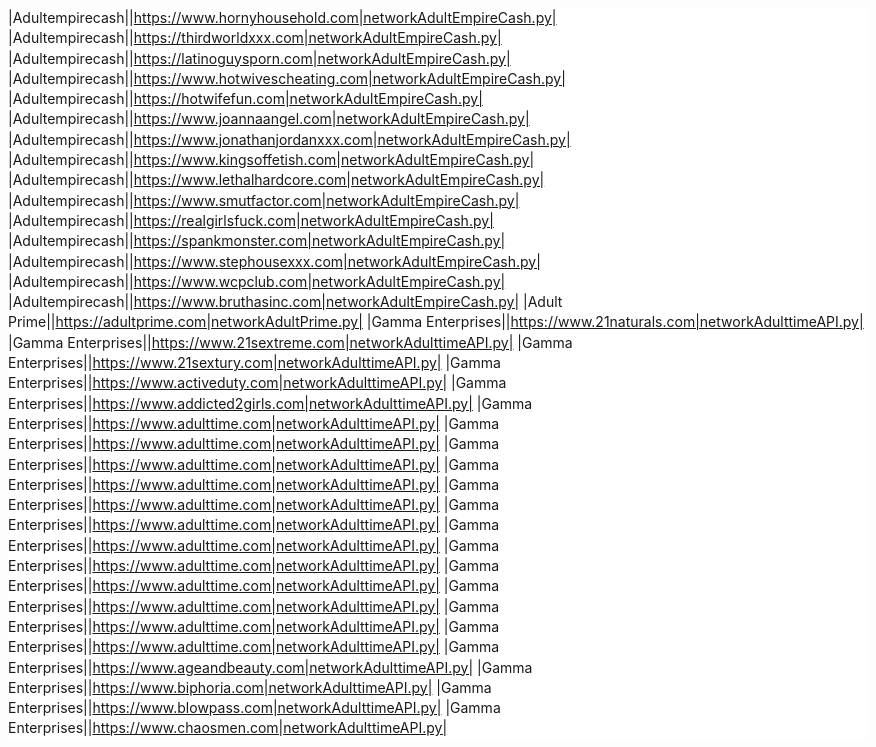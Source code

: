 |Adultempirecash||https://www.hornyhousehold.com|networkAdultEmpireCash.py|
|Adultempirecash||https://thirdworldxxx.com|networkAdultEmpireCash.py|
|Adultempirecash||https://latinoguysporn.com|networkAdultEmpireCash.py|
|Adultempirecash||https://www.hotwivescheating.com|networkAdultEmpireCash.py|
|Adultempirecash||https://hotwifefun.com|networkAdultEmpireCash.py|
|Adultempirecash||https://www.joannaangel.com|networkAdultEmpireCash.py|
|Adultempirecash||https://www.jonathanjordanxxx.com|networkAdultEmpireCash.py|
|Adultempirecash||https://www.kingsoffetish.com|networkAdultEmpireCash.py|
|Adultempirecash||https://www.lethalhardcore.com|networkAdultEmpireCash.py|
|Adultempirecash||https://www.smutfactor.com|networkAdultEmpireCash.py|
|Adultempirecash||https://realgirlsfuck.com|networkAdultEmpireCash.py|
|Adultempirecash||https://spankmonster.com|networkAdultEmpireCash.py|
|Adultempirecash||https://www.stephousexxx.com|networkAdultEmpireCash.py|
|Adultempirecash||https://www.wcpclub.com|networkAdultEmpireCash.py|
|Adultempirecash||https://www.bruthasinc.com|networkAdultEmpireCash.py|
|Adult Prime||https://adultprime.com|networkAdultPrime.py|
|Gamma Enterprises||https://www.21naturals.com|networkAdulttimeAPI.py|
|Gamma Enterprises||https://www.21sextreme.com|networkAdulttimeAPI.py|
|Gamma Enterprises||https://www.21sextury.com|networkAdulttimeAPI.py|
|Gamma Enterprises||https://www.activeduty.com|networkAdulttimeAPI.py|
|Gamma Enterprises||https://www.addicted2girls.com|networkAdulttimeAPI.py|
|Gamma Enterprises||https://www.adulttime.com|networkAdulttimeAPI.py|
|Gamma Enterprises||https://www.adulttime.com|networkAdulttimeAPI.py|
|Gamma Enterprises||https://www.adulttime.com|networkAdulttimeAPI.py|
|Gamma Enterprises||https://www.adulttime.com|networkAdulttimeAPI.py|
|Gamma Enterprises||https://www.adulttime.com|networkAdulttimeAPI.py|
|Gamma Enterprises||https://www.adulttime.com|networkAdulttimeAPI.py|
|Gamma Enterprises||https://www.adulttime.com|networkAdulttimeAPI.py|
|Gamma Enterprises||https://www.adulttime.com|networkAdulttimeAPI.py|
|Gamma Enterprises||https://www.adulttime.com|networkAdulttimeAPI.py|
|Gamma Enterprises||https://www.adulttime.com|networkAdulttimeAPI.py|
|Gamma Enterprises||https://www.adulttime.com|networkAdulttimeAPI.py|
|Gamma Enterprises||https://www.adulttime.com|networkAdulttimeAPI.py|
|Gamma Enterprises||https://www.ageandbeauty.com|networkAdulttimeAPI.py|
|Gamma Enterprises||https://www.biphoria.com|networkAdulttimeAPI.py|
|Gamma Enterprises||https://www.blowpass.com|networkAdulttimeAPI.py|
|Gamma Enterprises||https://www.chaosmen.com|networkAdulttimeAPI.py|